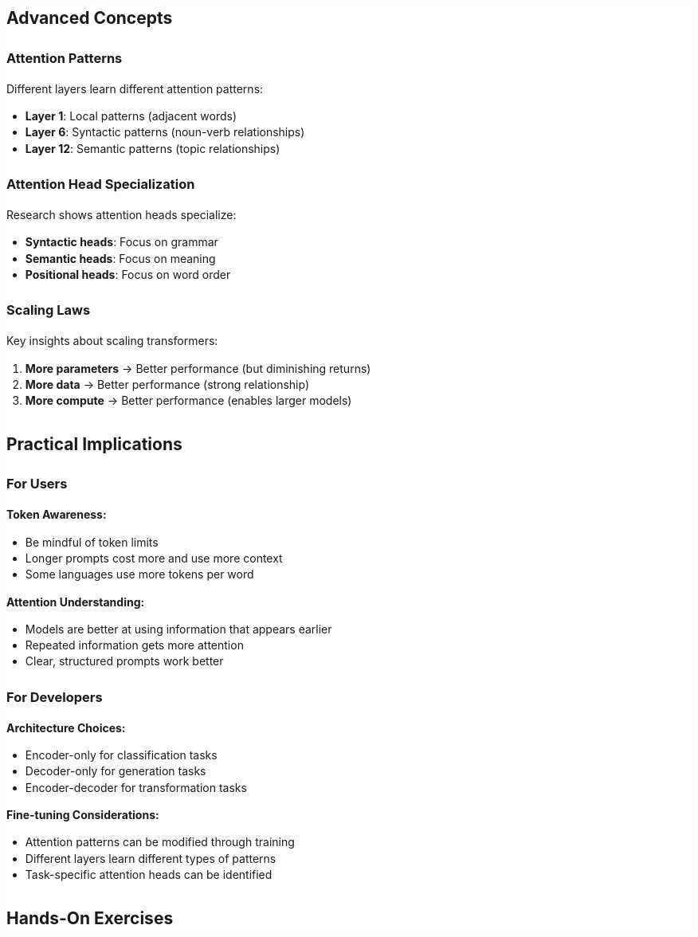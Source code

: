 ## Advanced Concepts

### Attention Patterns

Different layers learn different attention patterns:

- **Layer 1**: Local patterns (adjacent words)
- **Layer 6**: Syntactic patterns (noun-verb relationships)
- **Layer 12**: Semantic patterns (topic relationships)

### Attention Head Specialization

Research shows attention heads specialize:

- **Syntactic heads**: Focus on grammar
- **Semantic heads**: Focus on meaning
- **Positional heads**: Focus on word order

### Scaling Laws

Key insights about scaling transformers:

1. **More parameters** → Better performance (but diminishing returns)
2. **More data** → Better performance (strong relationship)
3. **More compute** → Better performance (enables larger models)

## Practical Implications

### For Users

**Token Awareness:**
- Be mindful of token limits
- Longer prompts cost more and use more context
- Some languages use more tokens per word

**Attention Understanding:**
- Models are better at using information that appears earlier
- Repeated information gets more attention
- Clear, structured prompts work better

### For Developers

**Architecture Choices:**
- Encoder-only for classification tasks
- Decoder-only for generation tasks
- Encoder-decoder for transformation tasks

**Fine-tuning Considerations:**
- Attention patterns can be modified through training
- Different layers learn different types of patterns
- Task-specific attention heads can be identified

## Hands-On Exercises
